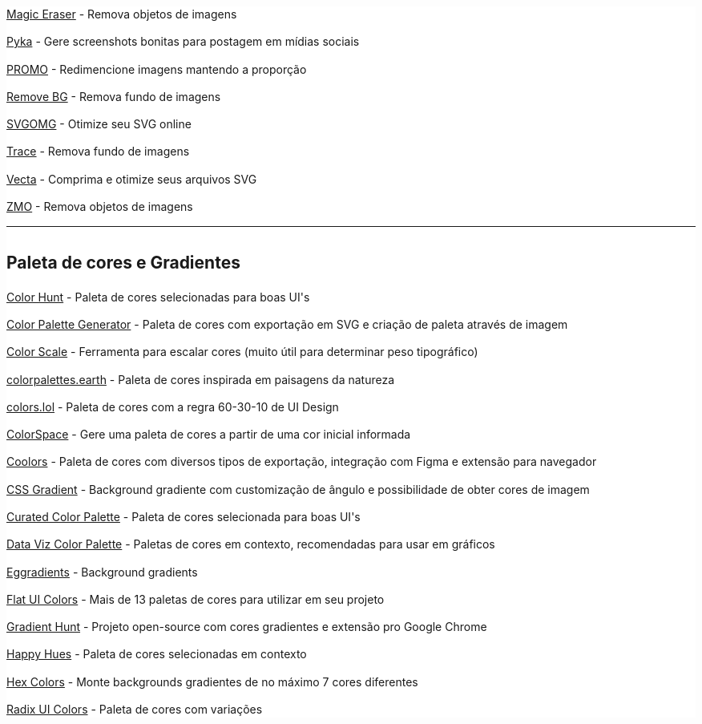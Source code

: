 [Magic Eraser](https://magicstudio.com/pt/magiceraser) - Remova objetos de imagens

[Pyka](https://pika.style/) - Gere screenshots bonitas para postagem em mídias sociais

[PROMO](https://promo.com/tools/image-resizer/) - Redimencione imagens mantendo a proporção

[Remove BG](https://www.remove.bg/pt-br) - Remova fundo de imagens

[SVGOMG](https://jakearchibald.github.io/svgomg/) - Otimize seu SVG online

[Trace](https://www.stickermule.com/br/trace) - Remova fundo de imagens

[Vecta](https://vecta.io/nano) - Comprima e otimize seus arquivos SVG

[ZMO](https://baseline.is/tools/background-remover/) - Remova objetos de imagens

<hr>

## Paleta de cores e Gradientes

[Color Hunt](https://colorhunt.co/) - Paleta de cores selecionadas para boas UI's

[Color Palette Generator](https://colors.muz.li/) - Paleta de cores com exportação em SVG e criação de paleta através de imagem

[Color Scale](https://hihayk.github.io/scale/#4/6/35/46/-0/0/20/14/2DC7ED/45/199/237/white) - Ferramenta para escalar cores (muito útil para determinar peso tipográfico)

[colorpalettes.earth](https://colorpalettes.earth/) - Paleta de cores inspirada em paisagens da natureza

[colors.lol](https://colors.lol/) - Paleta de cores com a regra 60-30-10 de UI Design

[ColorSpace](https://mycolor.space/) - Gere uma paleta de cores a partir de uma cor inicial informada

[Coolors](https://coolors.co/) - Paleta de cores com diversos tipos de exportação, integração com Figma e extensão para navegador

[CSS Gradient](https://cssgradient.io/) - Background gradiente com customização de ângulo e possibilidade de obter cores de imagem

[Curated Color Palette](https://www.colorion.co/) - Paleta de cores selecionada para boas UI's

[Data Viz Color Palette](https://www.learnui.design/tools/data-color-picker.html) - Paletas de cores em contexto, recomendadas para usar em gráficos

[Eggradients](https://www.eggradients.com/) - Background gradients

[Flat UI Colors](https://flatuicolors.com/) - Mais de 13 paletas de cores para utilizar em seu projeto

[Gradient Hunt](https://gradienthunt.com/) - Projeto open-source com cores gradientes e extensão pro Google Chrome

[Happy Hues](https://www.happyhues.co/) - Paleta de cores selecionadas em contexto

[Hex Colors](https://hexcolor.co/gradient-generator) - Monte backgrounds gradientes de no máximo 7 cores diferentes

[Radix UI Colors](https://www.radix-ui.com/docs/colors/palette-composition/the-scales) - Paleta de cores com variações
